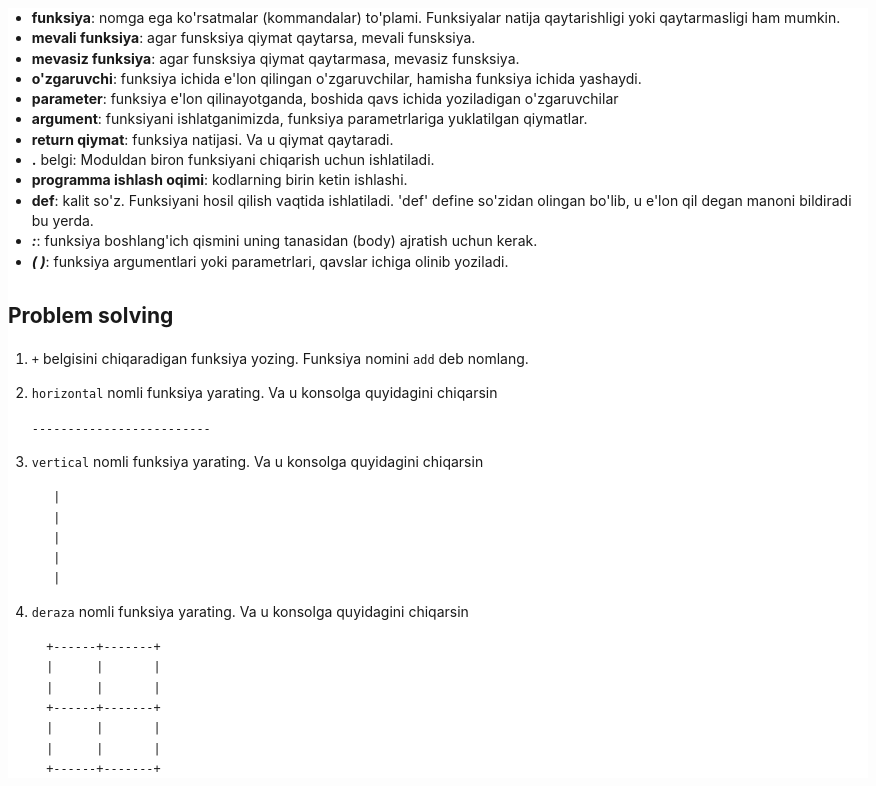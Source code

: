 - **funksiya**: nomga ega ko'rsatmalar (kommandalar) to'plami. Funksiyalar natija qaytarishligi
  yoki qaytarmasligi ham mumkin. 
- **mevali funksiya**: agar funsksiya qiymat qaytarsa, mevali funsksiya.
- **mevasiz funksiya**: agar funsksiya qiymat qaytarmasa, mevasiz funsksiya.
- **o'zgaruvchi**: funksiya ichida e'lon qilingan o'zgaruvchilar, hamisha funksiya ichida
  yashaydi.
- **parameter**: funksiya e'lon qilinayotganda, boshida qavs ichida yoziladigan o'zgaruvchilar
- **argument**: funksiyani ishlatganimizda, funksiya parametrlariga yuklatilgan qiymatlar.
- **return qiymat**: funksiya natijasi. Va u qiymat qaytaradi.
- **.** belgi: Moduldan biron funksiyani chiqarish uchun ishlatiladi.
- **programma ishlash oqimi**: kodlarning birin ketin ishlashi.
- **def**:  kalit so'z. Funksiyani hosil qilish vaqtida ishlatiladi. 'def' define so'zidan olingan
  bo'lib, u e'lon qil degan manoni bildiradi bu yerda.
- **_:_**: funksiya boshlang'ich qismini uning tanasidan (body) ajratish uchun kerak.
- **_( )_**: funksiya argumentlari yoki parametrlari, qavslar ichiga olinib yoziladi. 


## Problem solving
1. `+` belgisini chiqaradigan funksiya yozing. Funksiya nomini `add` deb nomlang.
2. `horizontal` nomli funksiya yarating. Va u konsolga quyidagini chiqarsin

    ```commandline
    -------------------------
    ```
   
3. `vertical` nomli funksiya yarating. Va u konsolga quyidagini chiqarsin

    ```commandline
       |
       |
       |
       |
       |
    ```
   
4. `deraza` nomli funksiya yarating. Va u konsolga quyidagini chiqarsin

    ```commandline
      +------+-------+
      |      |       |
      |      |       |
      +------+-------+
      |      |       |
      |      |       |
      +------+-------+
    ```
